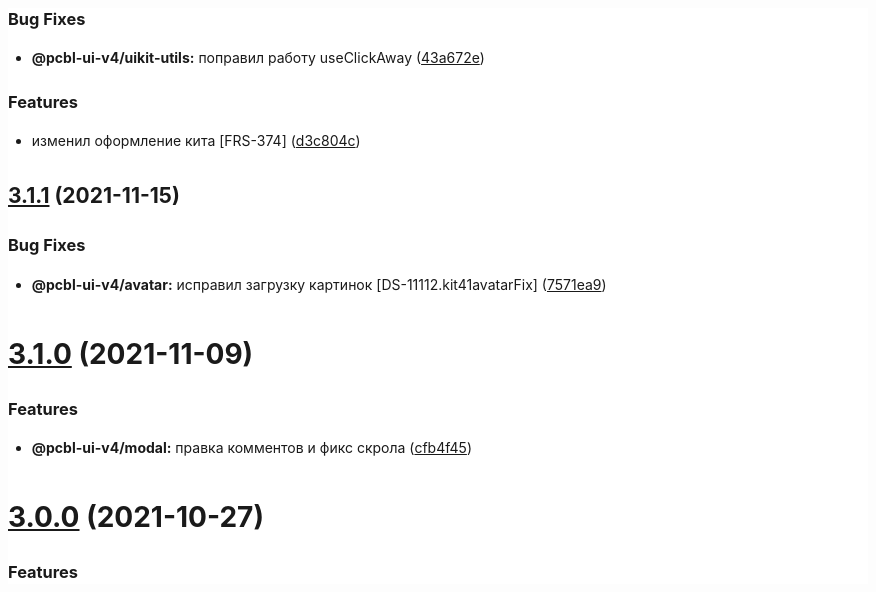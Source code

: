 
### Bug Fixes

* **@pcbl-ui-v4/uikit-utils:** поправил работу useClickAway ([43a672e](https://bitbucket.pcbltools.ru/bitbucket/projects/EDUPOWER/repos/uikit4/browse/packages/ui/uikit-utils/commits/43a672e5f1ff70ff5ed4430c92b930008b6bf689))


### Features

* изменил оформление кита [FRS-374] ([d3c804c](https://bitbucket.pcbltools.ru/bitbucket/projects/EDUPOWER/repos/uikit4/browse/packages/ui/uikit-utils/commits/d3c804c470fcf0cea975cc4585241f43b764b5b5))





## [3.1.1](https://bitbucket.pcbltools.ru/bitbucket/projects/EDUPOWER/repos/uikit4/browse/packages/ui/uikit-utils/compare/@pcbl-ui-v4/uikit-utils@3.1.0...@pcbl-ui-v4/uikit-utils@3.1.1) (2021-11-15)


### Bug Fixes

* **@pcbl-ui-v4/avatar:** исправил загрузку картинок [DS-11112.kit41avatarFix] ([7571ea9](https://bitbucket.pcbltools.ru/bitbucket/projects/EDUPOWER/repos/uikit4/browse/packages/ui/uikit-utils/commits/7571ea9008e7d208d441194c4e305bf270375149))





# [3.1.0](https://bitbucket.pcbltools.ru/bitbucket/projects/EDUPOWER/repos/uikit4/browse/packages/ui/uikit-utils/compare/@pcbl-ui-v4/uikit-utils@3.0.0...@pcbl-ui-v4/uikit-utils@3.1.0) (2021-11-09)


### Features

* **@pcbl-ui-v4/modal:** правка комментов и фикс скрола ([cfb4f45](https://bitbucket.pcbltools.ru/bitbucket/projects/EDUPOWER/repos/uikit4/browse/packages/ui/uikit-utils/commits/cfb4f4592c8297f37f4dcbf1cc7291e100ca1903))





# [3.0.0](https://bitbucket.pcbltools.ru/bitbucket/projects/EDUPOWER/repos/uikit/browse/packages/ui/uikit-utils/compare/@pcbl-ui-v4/uikit-utils@2.4.3...@pcbl-ui-v4/uikit-utils@3.0.0) (2021-10-27)


### Features
